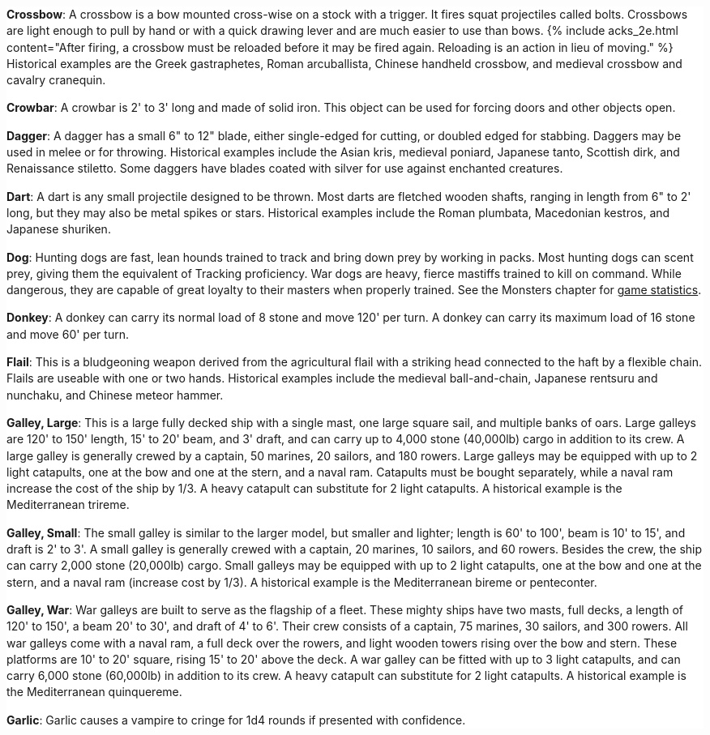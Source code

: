 **Crossbow**: A crossbow is a bow mounted cross-wise on a stock with a trigger. It fires squat projectiles called bolts. Crossbows are light enough to pull by hand or with a quick drawing lever and are much easier to use than bows. {% include acks_2e.html content="After firing, a crossbow must be reloaded before it may be fired again. Reloading is an action in lieu of moving." %} Historical examples are the Greek gastraphetes, Roman arcuballista, Chinese handheld crossbow, and medieval crossbow and cavalry cranequin.

**Crowbar**: A crowbar is 2' to 3' long and made of solid iron. This object can be used for forcing doors and other objects open.

**Dagger**: A dagger has a small 6" to 12" blade, either single-edged for cutting, or doubled edged for stabbing. Daggers may be used in melee or for throwing. Historical examples include the Asian kris, medieval poniard, Japanese tanto, Scottish dirk, and Renaissance stiletto. Some daggers have blades coated with silver for use against enchanted creatures.

**Dart**: A dart is any small projectile designed to be thrown. Most darts are fletched wooden shafts, ranging in length from 6" to 2' long, but they may also be metal spikes or stars. Historical examples include the Roman plumbata, Macedonian kestros, and Japanese shuriken.

**Dog**: Hunting dogs are fast, lean hounds trained to track and bring down prey by working in packs. Most hunting dogs can scent prey, giving them the equivalent of Tracking proficiency. War dogs are heavy, fierce mastiffs trained to kill on command. While dangerous, they are capable of great loyalty to their masters when properly trained. See the Monsters chapter for [game statistics](Chapter08.md#dog).

**Donkey**: A donkey can carry its normal load of 8 stone and move 120' per turn. A donkey can carry its maximum load of 16 stone and move 60' per turn.

**Flail**: This is a bludgeoning weapon derived from the agricultural flail with a striking head connected to the haft by a flexible chain. Flails are useable with one or two hands. Historical examples include the medieval ball-and-chain, Japanese rentsuru and nunchaku, and Chinese meteor hammer.

**Galley, Large**: This is a large fully decked ship with a single mast, one large square sail, and multiple banks of oars. Large galleys are 120' to 150' length, 15' to 20' beam, and 3' draft, and can carry up to 4,000 stone (40,000lb) cargo in addition to its crew. A large galley is generally crewed by a captain, 50 marines, 20 sailors, and 180 rowers. Large galleys may be equipped with up to 2 light catapults, one at the bow and one at the stern, and a naval ram. Catapults must be bought separately, while a naval ram increase the cost of the ship by 1/3. A heavy catapult can substitute for 2 light catapults. A historical example is the Mediterranean trireme.

**Galley, Small**: The small galley is similar to the larger model, but smaller and lighter; length is 60' to 100', beam is 10' to 15', and draft is 2' to 3'. A small galley is generally crewed with a captain, 20 marines, 10 sailors, and 60 rowers. Besides the crew, the ship can carry 2,000 stone (20,000lb) cargo. Small galleys may be equipped with up to 2 light catapults, one at the bow and one at the stern, and a naval ram (increase cost by 1/3). A historical example is the Mediterranean bireme or penteconter.

**Galley, War**: War galleys are built to serve as the flagship of a fleet. These mighty ships have two masts, full decks, a length of 120' to 150', a beam 20' to 30', and draft of 4' to 6'. Their crew consists of a captain, 75 marines, 30 sailors, and 300 rowers. All war galleys come with a naval ram, a full deck over the rowers, and light wooden towers rising over the bow and stern. These platforms are 10' to 20' square, rising 15' to 20' above the deck. A war galley can be fitted with up to 3 light catapults, and can carry 6,000 stone (60,000lb) in addition to its crew. A heavy catapult can substitute for 2 light catapults. A historical example is the Mediterranean quinquereme.

**Garlic**: Garlic causes a vampire to cringe for 1d4 rounds if presented with confidence.
